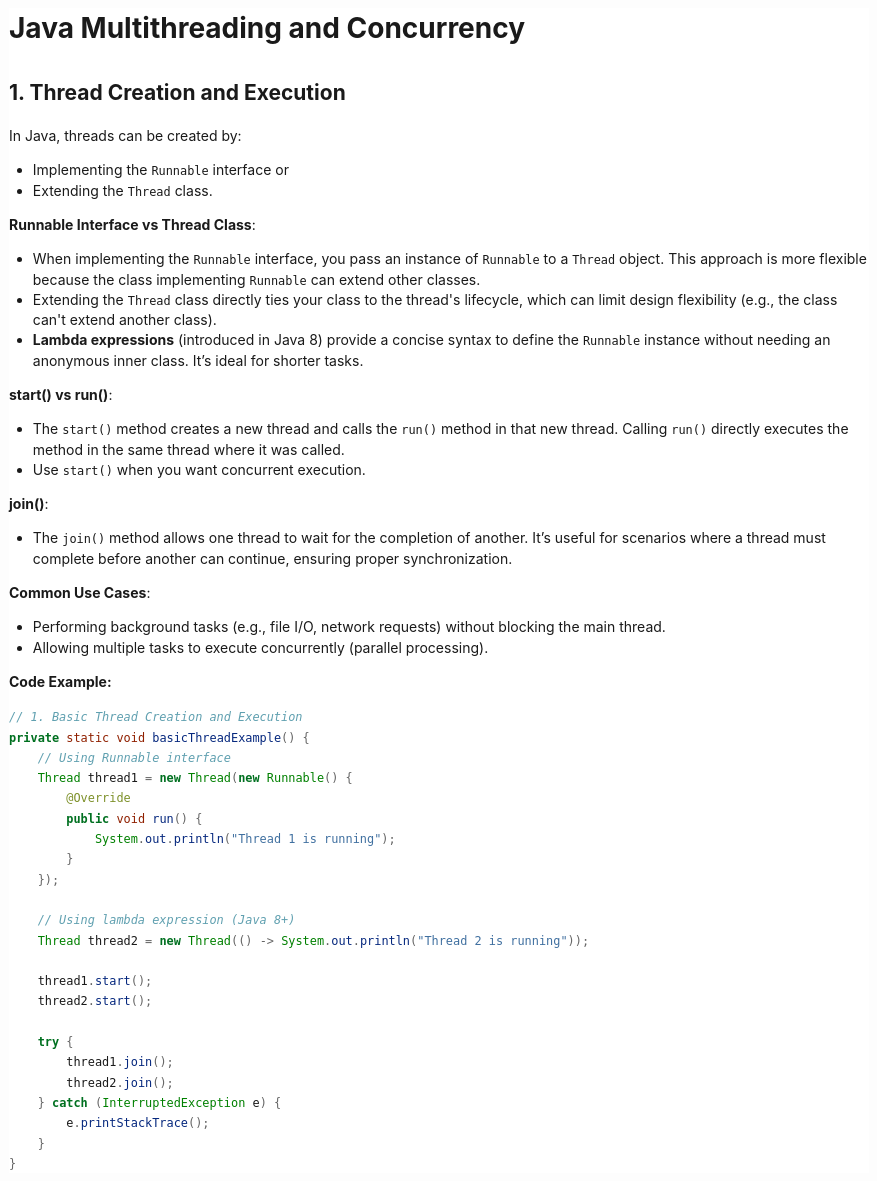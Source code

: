# Java Multithreading and Concurrency 

## 1. **Thread Creation and Execution**

In Java, threads can be created by:
- Implementing the `Runnable` interface or
- Extending the `Thread` class.

**Runnable Interface vs Thread Class**: 
- When implementing the `Runnable` interface, you pass an instance of `Runnable` to a `Thread` object. This approach is more flexible because the class implementing `Runnable` can extend other classes. 
- Extending the `Thread` class directly ties your class to the thread's lifecycle, which can limit design flexibility (e.g., the class can't extend another class).
- **Lambda expressions** (introduced in Java 8) provide a concise syntax to define the `Runnable` instance without needing an anonymous inner class. It’s ideal for shorter tasks.

**start() vs run()**:
- The `start()` method creates a new thread and calls the `run()` method in that new thread. Calling `run()` directly executes the method in the same thread where it was called.
- Use `start()` when you want concurrent execution.

**join()**:
- The `join()` method allows one thread to wait for the completion of another. It’s useful for scenarios where a thread must complete before another can continue, ensuring proper synchronization.

**Common Use Cases**: 
- Performing background tasks (e.g., file I/O, network requests) without blocking the main thread.
- Allowing multiple tasks to execute concurrently (parallel processing).

**Code Example:**

```java
// 1. Basic Thread Creation and Execution
private static void basicThreadExample() {
    // Using Runnable interface
    Thread thread1 = new Thread(new Runnable() {
        @Override
        public void run() {
            System.out.println("Thread 1 is running");
        }
    });

    // Using lambda expression (Java 8+)
    Thread thread2 = new Thread(() -> System.out.println("Thread 2 is running"));

    thread1.start();
    thread2.start();

    try {
        thread1.join();
        thread2.join();
    } catch (InterruptedException e) {
        e.printStackTrace();
    }
}
```
